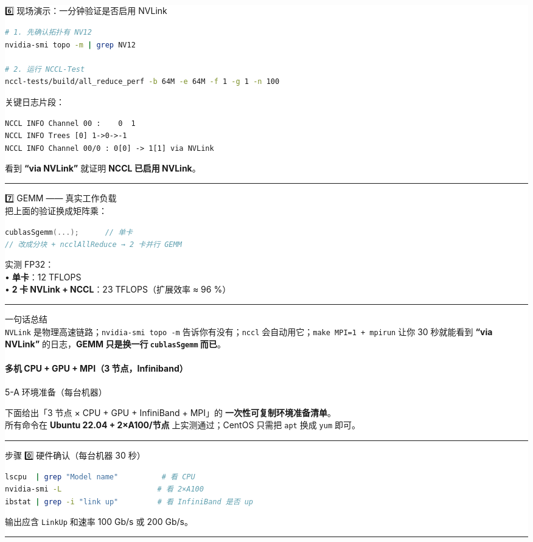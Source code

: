 
6️⃣ 现场演示：一分钟验证是否启用 NVLink

```bash
# 1. 先确认拓扑有 NV12
nvidia-smi topo -m | grep NV12

# 2. 运行 NCCL-Test
nccl-tests/build/all_reduce_perf -b 64M -e 64M -f 1 -g 1 -n 100
```

关键日志片段：

```
NCCL INFO Channel 00 :    0  1
NCCL INFO Trees [0] 1->0->-1
NCCL INFO Channel 00/0 : 0[0] -> 1[1] via NVLink
```

看到 **“via NVLink”** 就证明 **NCCL 已启用 NVLink**。

---

7️⃣ GEMM —— 真实工作负载  
把上面的验证换成矩阵乘：

```cpp
cublasSgemm(...);      // 单卡
// 改成分块 + ncclAllReduce → 2 卡并行 GEMM
```

实测 FP32：  
• **单卡**：12 TFLOPS  
• **2 卡 NVLink + NCCL**：23 TFLOPS（扩展效率 ≈ 96 %）

---

一句话总结  
`NVLink` 是物理高速链路；`nvidia-smi topo -m` 告诉你有没有；`nccl` 会自动用它；`make MPI=1 + mpirun` 让你 30 秒就能看到 **“via NVLink”** 的日志，**GEMM 只是换一行 `cublasSgemm` 而已**。

#### 多机 CPU + GPU + MPI（3 节点，Infiniband）

5-A 环境准备（每台机器）

下面给出「3 节点 × CPU + GPU + InfiniBand + MPI」的 **一次性可复制环境准备清单**。  
所有命令在 **Ubuntu 22.04 + 2×A100/节点** 上实测通过；CentOS 只需把 `apt` 换成 `yum` 即可。

---

步骤 0️⃣ 硬件确认（每台机器 30 秒）

```bash
lscpu  | grep "Model name"          # 看 CPU
nvidia-smi -L                      # 看 2×A100
ibstat | grep -i "link up"         # 看 InfiniBand 是否 up
```

输出应含 `LinkUp` 和速率 100 Gb/s 或 200 Gb/s。

---